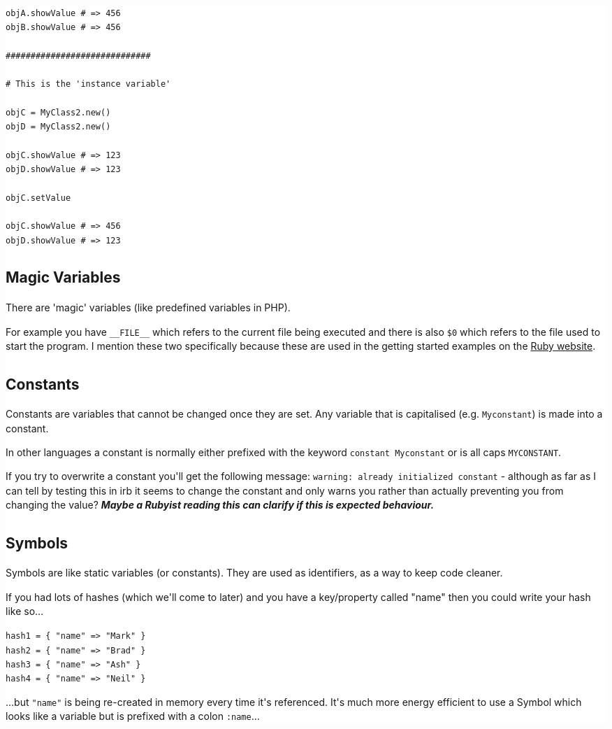     objA.showValue # => 456
    objB.showValue # => 456

    #############################

    # This is the 'instance variable'

    objC = MyClass2.new()
    objD = MyClass2.new()

    objC.showValue # => 123
    objD.showValue # => 123

    objC.setValue

    objC.showValue # => 456
    objD.showValue # => 123

## Magic Variables

There are 'magic' variables (like predefined variables in PHP).

For example you have `__FILE__` which refers to the current file being executed and there is also `$0` which refers to the file used to start the program. I mention these two specifically because these are used in the getting started examples on the [Ruby website](http://www.ruby-lang.org/).

## Constants

Constants are variables that cannot be changed once they are set. Any variable that is capitalised (e.g. `Myconstant`) is made into a constant. 

In other languages a constant is normally either prefixed with the keyword `constant Myconstant` or is all caps `MYCONSTANT`.

If you try to overwrite a constant you'll get the following message: `warning: already initialized constant` - although as far as I can tell by testing this in irb it seems to change the constant and only warns you rather than actually preventing you from changing the value? ***Maybe a Rubyist reading this can clarify if this is expected behaviour.*** 

## Symbols

Symbols are like static variables (or constants). They are used as identifiers, as a way to keep code cleaner.

If you had lots of hashes (which we'll come to later) and you have a key/property called "name" then you could write your hash like so…



    hash1 = { "name" => "Mark" }
    hash2 = { "name" => "Brad" }
    hash3 = { "name" => "Ash" }
    hash4 = { "name" => "Neil" }

…but `"name"` is being re-created in memory every time it's referenced. It's much more energy efficient to use a Symbol which looks like a variable but is prefixed with a colon `:name`…
